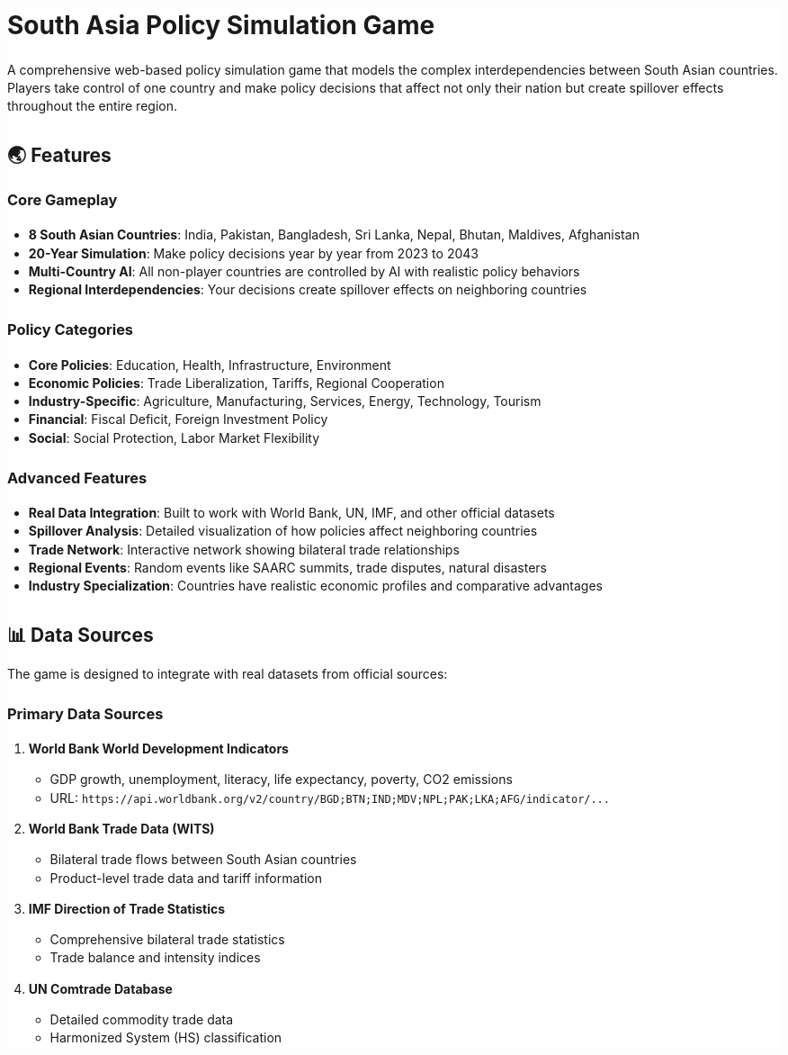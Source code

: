 # South Asia Policy Simulation Game

A comprehensive web-based policy simulation game that models the complex interdependencies between South Asian countries. Players take control of one country and make policy decisions that affect not only their nation but create spillover effects throughout the entire region.

## 🌏 Features

### Core Gameplay
- **8 South Asian Countries**: India, Pakistan, Bangladesh, Sri Lanka, Nepal, Bhutan, Maldives, Afghanistan
- **20-Year Simulation**: Make policy decisions year by year from 2023 to 2043
- **Multi-Country AI**: All non-player countries are controlled by AI with realistic policy behaviors
- **Regional Interdependencies**: Your decisions create spillover effects on neighboring countries

### Policy Categories
- **Core Policies**: Education, Health, Infrastructure, Environment
- **Economic Policies**: Trade Liberalization, Tariffs, Regional Cooperation
- **Industry-Specific**: Agriculture, Manufacturing, Services, Energy, Technology, Tourism
- **Financial**: Fiscal Deficit, Foreign Investment Policy
- **Social**: Social Protection, Labor Market Flexibility

### Advanced Features
- **Real Data Integration**: Built to work with World Bank, UN, IMF, and other official datasets
- **Spillover Analysis**: Detailed visualization of how policies affect neighboring countries
- **Trade Network**: Interactive network showing bilateral trade relationships
- **Regional Events**: Random events like SAARC summits, trade disputes, natural disasters
- **Industry Specialization**: Countries have realistic economic profiles and comparative advantages

## 📊 Data Sources

The game is designed to integrate with real datasets from official sources:

### Primary Data Sources
1. **World Bank World Development Indicators**
   - GDP growth, unemployment, literacy, life expectancy, poverty, CO2 emissions
   - URL: `https://api.worldbank.org/v2/country/BGD;BTN;IND;MDV;NPL;PAK;LKA;AFG/indicator/...`

2. **World Bank Trade Data (WITS)**
   - Bilateral trade flows between South Asian countries
   - Product-level trade data and tariff information

3. **IMF Direction of Trade Statistics**
   - Comprehensive bilateral trade statistics
   - Trade balance and intensity indices

4. **UN Comtrade Database**
   - Detailed commodity trade data
   - Harmonized System (HS) classification
